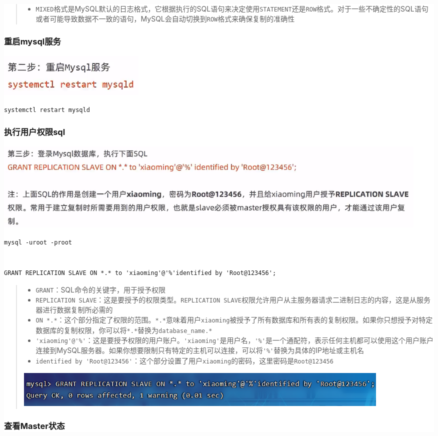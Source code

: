 >   - `MIXED`格式是MySQL默认的日志格式，它根据执行的SQL语句来决定使用`STATEMENT`还是`ROW`格式。对于一些不确定性的SQL语句或者可能导致数据不一致的语句，MySQL会自动切换到`ROW`格式来确保复制的准确性

### 重启mysql服务

<img src="img/Mysql的主从复制/image-20230619165952197.png" alt="image-20230619165952197" style="zoom:80%;" />

```
systemctl restart mysqld
```

### 执行用户权限sql

<img src="img/Mysql的主从复制/image-20230619170137958.png" alt="image-20230619170137958" style="zoom:80%;" />

```
mysql -uroot -proot


GRANT REPLICATION SLAVE ON *.* to 'xiaoming'@'%'identified by 'Root@123456';
```

> - `GRANT`：SQL命令的关键字，用于授予权限
> - `REPLICATION SLAVE`：这是要授予的权限类型。`REPLICATION SLAVE`权限允许用户从主服务器请求二进制日志的内容，这是从服务器进行数据复制所必需的
> - `ON *.*`：这个部分指定了权限的范围。`*.*`意味着用户`xiaoming`被授予了所有数据库和所有表的复制权限。如果你只想授予对特定数据库的复制权限，你可以将`*.*`替换为`database_name.*`
> - `'xiaoming'@'%'`：这是要授予权限的用户账户。`'xiaoming'`是用户名，`'%'`是一个通配符，表示任何主机都可以使用这个用户账户连接到MySQL服务器。如果你想要限制只有特定的主机可以连接，可以将`'%'`替换为具体的IP地址或主机名
> - `identified by 'Root@123456'`：这个部分设置了用户`xiaoming`的密码，这里密码是`Root@123456`
>
> <img src="img/Mysql的主从复制/image-20230619170618930.png" alt="image-20230619170618930" style="zoom: 80%;" />

### 查看Master状态
